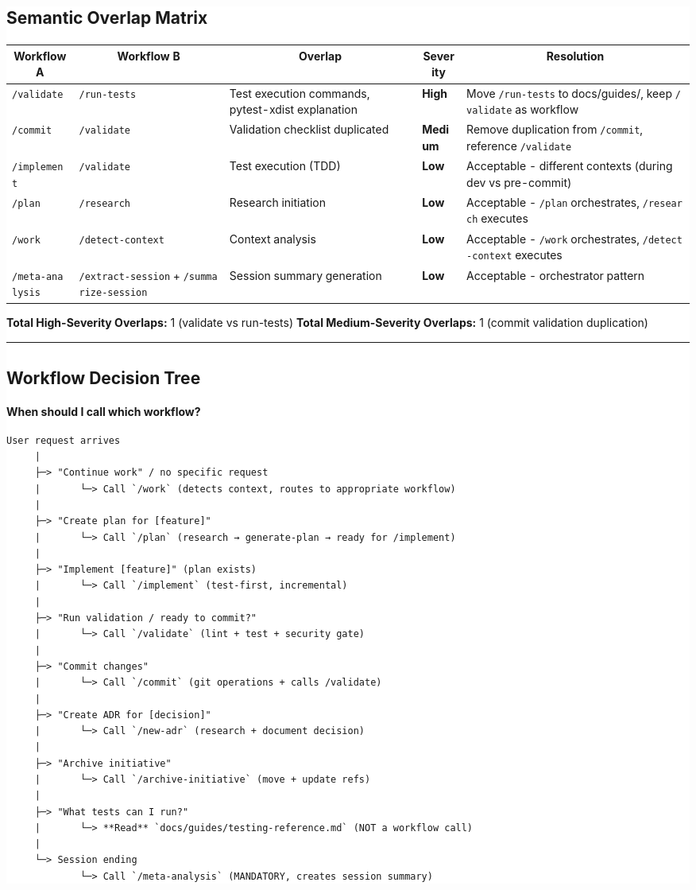 
## Semantic Overlap Matrix

| Workflow A | Workflow B | Overlap | Severity | Resolution |
|------------|------------|---------|----------|------------|
| `/validate` | `/run-tests` | Test execution commands, pytest-xdist explanation | **High** | Move `/run-tests` to docs/guides/, keep `/validate` as workflow |
| `/commit` | `/validate` | Validation checklist duplicated | **Medium** | Remove duplication from `/commit`, reference `/validate` |
| `/implement` | `/validate` | Test execution (TDD) | **Low** | Acceptable - different contexts (during dev vs pre-commit) |
| `/plan` | `/research` | Research initiation | **Low** | Acceptable - `/plan` orchestrates, `/research` executes |
| `/work` | `/detect-context` | Context analysis | **Low** | Acceptable - `/work` orchestrates, `/detect-context` executes |
| `/meta-analysis` | `/extract-session` + `/summarize-session` | Session summary generation | **Low** | Acceptable - orchestrator pattern |

**Total High-Severity Overlaps:** 1 (validate vs run-tests)
**Total Medium-Severity Overlaps:** 1 (commit validation duplication)

---

## Workflow Decision Tree

**When should I call which workflow?**

```
User request arrives
     |
     ├─> "Continue work" / no specific request
     |       └─> Call `/work` (detects context, routes to appropriate workflow)
     |
     ├─> "Create plan for [feature]"
     |       └─> Call `/plan` (research → generate-plan → ready for /implement)
     |
     ├─> "Implement [feature]" (plan exists)
     |       └─> Call `/implement` (test-first, incremental)
     |
     ├─> "Run validation / ready to commit?"
     |       └─> Call `/validate` (lint + test + security gate)
     |
     ├─> "Commit changes"
     |       └─> Call `/commit` (git operations + calls /validate)
     |
     ├─> "Create ADR for [decision]"
     |       └─> Call `/new-adr` (research + document decision)
     |
     ├─> "Archive initiative"
     |       └─> Call `/archive-initiative` (move + update refs)
     |
     ├─> "What tests can I run?"
     |       └─> **Read** `docs/guides/testing-reference.md` (NOT a workflow call)
     |
     └─> Session ending
             └─> Call `/meta-analysis` (MANDATORY, creates session summary)
```
